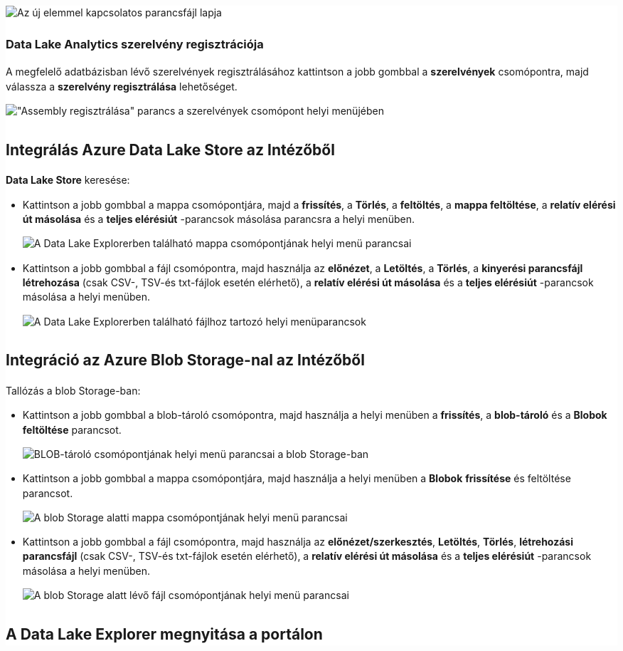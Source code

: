 ![Az új elemmel kapcsolatos parancsfájl lapja](./media/data-lake-analytics-data-lake-tools-for-vscode/data-lake-tools-for-vscode-code-explorer-script-create-snippet.png)

### <a name="data-lake-analytics-assembly-registration"></a>Data Lake Analytics szerelvény regisztrációja

A megfelelő adatbázisban lévő szerelvények regisztrálásához kattintson a jobb gombbal a **szerelvények** csomópontra, majd válassza a **szerelvény regisztrálása** lehetőséget.

!["Assembly regisztrálása" parancs a szerelvények csomópont helyi menüjében](./media/data-lake-analytics-data-lake-tools-for-vscode/datalake-explorer-register-assembly.png)

## <a name="integrate-with-azure-data-lake-store-from-the-explorer"></a>Integrálás Azure Data Lake Store az Intézőből

**Data Lake Store** keresése:

- Kattintson a jobb gombbal a mappa csomópontjára, majd a **frissítés**, a **Törlés**, a **feltöltés**, a **mappa feltöltése**, a **relatív elérési út másolása** és a **teljes elérésiút** -parancsok másolása parancsra a helyi menüben.

   ![A Data Lake Explorerben található mappa csomópontjának helyi menü parancsai](./media/data-lake-analytics-data-lake-tools-for-vscode/storage-account-folder-menu.png)

- Kattintson a jobb gombbal a fájl csomópontra, majd használja az **előnézet**, a **Letöltés**, a **Törlés**, a **kinyerési parancsfájl létrehozása** (csak CSV-, TSV-és txt-fájlok esetén elérhető), a **relatív elérési út másolása** és a **teljes elérésiút** -parancsok másolása a helyi menüben.

   ![A Data Lake Explorerben található fájlhoz tartozó helyi menüparancsok](./media/data-lake-analytics-data-lake-tools-for-vscode/storage-account-extract.png)

## <a name="integrate-with-azure-blob-storage-from-the-explorer"></a>Integráció az Azure Blob Storage-nal az Intézőből

Tallózás a blob Storage-ban:

- Kattintson a jobb gombbal a blob-tároló csomópontra, majd használja a helyi menüben a **frissítés**, a **blob-tároló** és a **Blobok feltöltése** parancsot.

   ![BLOB-tároló csomópontjának helyi menü parancsai a blob Storage-ban](./media/data-lake-analytics-data-lake-tools-for-vscode/blob-storage-blob-container-node.png)

- Kattintson a jobb gombbal a mappa csomópontjára, majd használja a helyi menüben a **Blobok** **frissítése** és feltöltése parancsot.

   ![A blob Storage alatti mappa csomópontjának helyi menü parancsai](./media/data-lake-analytics-data-lake-tools-for-vscode/blob-storage-folder-node.png)

- Kattintson a jobb gombbal a fájl csomópontra, majd használja az **előnézet/szerkesztés**, **Letöltés**, **Törlés**, **létrehozási parancsfájl** (csak CSV-, TSV-és txt-fájlok esetén elérhető), a **relatív elérési út másolása** és a **teljes elérésiút** -parancsok másolása a helyi menüben.

    ![A blob Storage alatt lévő fájl csomópontjának helyi menü parancsai](./media/data-lake-analytics-data-lake-tools-for-vscode/create-extract-script-from-context-menu-2.png)

## <a name="open-the-data-lake-explorer-in-the-portal"></a>A Data Lake Explorer megnyitása a portálon
